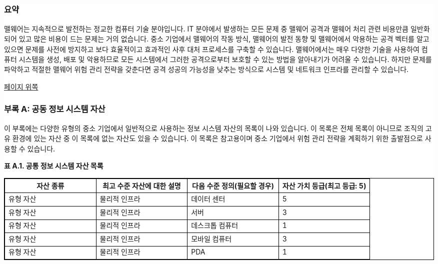 ### 요약

맬웨어는 지속적으로 발전하는 정교한 컴퓨터 기술 분야입니다. IT 분야에서 발생하는 모든 문제 중 맬웨어 공격과 맬웨어 처리 관련 비용만큼 일반화되어 있고 많은 비용이 드는 문제는 거의 없습니다. 중소 기업에서 맬웨어의 작동 방식, 맬웨어의 발전 동향 및 맬웨어에서 악용하는 공격 벡터를 알고 있으면 문제를 사전에 방지하고 보다 효율적이고 효과적인 사후 대처 프로세스를 구축할 수 있습니다. 맬웨어에서는 매우 다양한 기술을 사용하여 컴퓨터 시스템을 생성, 배포 및 악용하므로 모든 시스템에서 그러한 공격으로부터 보호할 수 있는 방법을 알아내기가 어려울 수 있습니다. 하지만 문제를 파악하고 적절한 맬웨어 위험 관리 전략을 갖춘다면 공격 성공의 가능성을 낮추는 방식으로 시스템 및 네트워크 인프라를 관리할 수 있습니다.

[](#mainsection)[페이지 위쪽](#mainsection)

### 부록 A: 공동 정보 시스템 자산

이 부록에는 다양한 유형의 중소 기업에서 일반적으로 사용하는 정보 시스템 자산의 목록이 나와 있습니다. 이 목록은 전체 목록이 아니므로 조직의 고유 환경에 있는 자산 중 이 목록에 없는 자산도 있을 수 있습니다. 이 목록은 참고용이며 중소 기업에서 위험 관리 전략을 계획하기 위한 출발점으로 사용할 수 있습니다.

**표 A.1. 공통 정보 시스템 자산 목록**

<p> </p>
<table style="border:1px solid black;">
<colgroup>
<col width="25%" />
<col width="25%" />
<col width="25%" />
<col width="25%" />
</colgroup>
<thead>
<tr class="header">
<th style="border:1px solid black;" >자산 종류</th>
<th style="border:1px solid black;" >최고 수준 자산에 대한 설명</th>
<th style="border:1px solid black;" >다음 수준 정의(필요할 경우)</th>
<th style="border:1px solid black;" >자산 가치 등급(최고 등급: 5)</th>
</tr>
</thead>
<tbody>
<tr class="odd">
<td style="border:1px solid black;">유형 자산</td>
<td style="border:1px solid black;">물리적 인프라</td>
<td style="border:1px solid black;">데이터 센터</td>
<td style="border:1px solid black;">5</td>
</tr>
<tr class="even">
<td style="border:1px solid black;">유형 자산</td>
<td style="border:1px solid black;">물리적 인프라</td>
<td style="border:1px solid black;">서버</td>
<td style="border:1px solid black;">3</td>
</tr>
<tr class="odd">
<td style="border:1px solid black;">유형 자산</td>
<td style="border:1px solid black;">물리적 인프라</td>
<td style="border:1px solid black;">데스크톱 컴퓨터</td>
<td style="border:1px solid black;">1</td>
</tr>
<tr class="even">
<td style="border:1px solid black;">유형 자산</td>
<td style="border:1px solid black;">물리적 인프라</td>
<td style="border:1px solid black;">모바일 컴퓨터</td>
<td style="border:1px solid black;">3</td>
</tr>
<tr class="odd">
<td style="border:1px solid black;">유형 자산</td>
<td style="border:1px solid black;">물리적 인프라</td>
<td style="border:1px solid black;">PDA</td>
<td style="border:1px solid black;">1</td>
</tr>
<tr class="even">